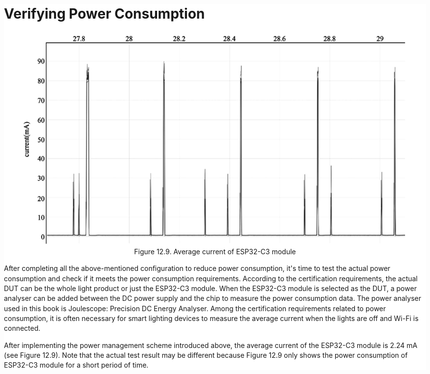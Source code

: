 # Verifying Power Consumption

<figure align="center">
    <img src="../../Pics/D12Z/12-9.png" width="100%">
    <figcaption>Figure 12.9. Average current of ESP32-C3 module</figcaption>
</figure>

After completing all the above-mentioned configuration to reduce power
consumption, it's time to test the actual power consumption and check if
it meets the power consumption requirements. According to the
certification requirements, the actual DUT can be the whole light
product or just the ESP32-C3 module. When the ESP32-C3 module is
selected as the DUT, a power analyser can be added between the DC power
supply and the chip to measure the power consumption data. The power
analyser used in this book is Joulescope: Precision DC Energy Analyser.
Among the certification requirements related to power consumption, it is
often necessary for smart lighting devices to measure the average
current when the lights are off and Wi-Fi is connected.

After implementing the power management scheme introduced above, the
average current of the ESP32-C3 module is 2.24 mA (see Figure 12.9).
Note that the actual test result may be different because Figure 12.9
only shows the power consumption of ESP32-C3 module for a short period
of time.
